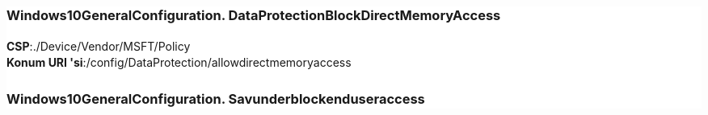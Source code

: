 ### <a name="windows10generalconfigurationdataprotectionblockdirectmemoryaccess"></a>Windows10GeneralConfiguration. DataProtectionBlockDirectMemoryAccess 
**CSP**:./Device/Vendor/MSFT/Policy  
**Konum URI 'si**:/config/DataProtection/allowdirectmemoryaccess

### <a name="windows10generalconfigurationdefenderblockenduseraccess"></a>Windows10GeneralConfiguration. Savunderblockenduseraccess 
